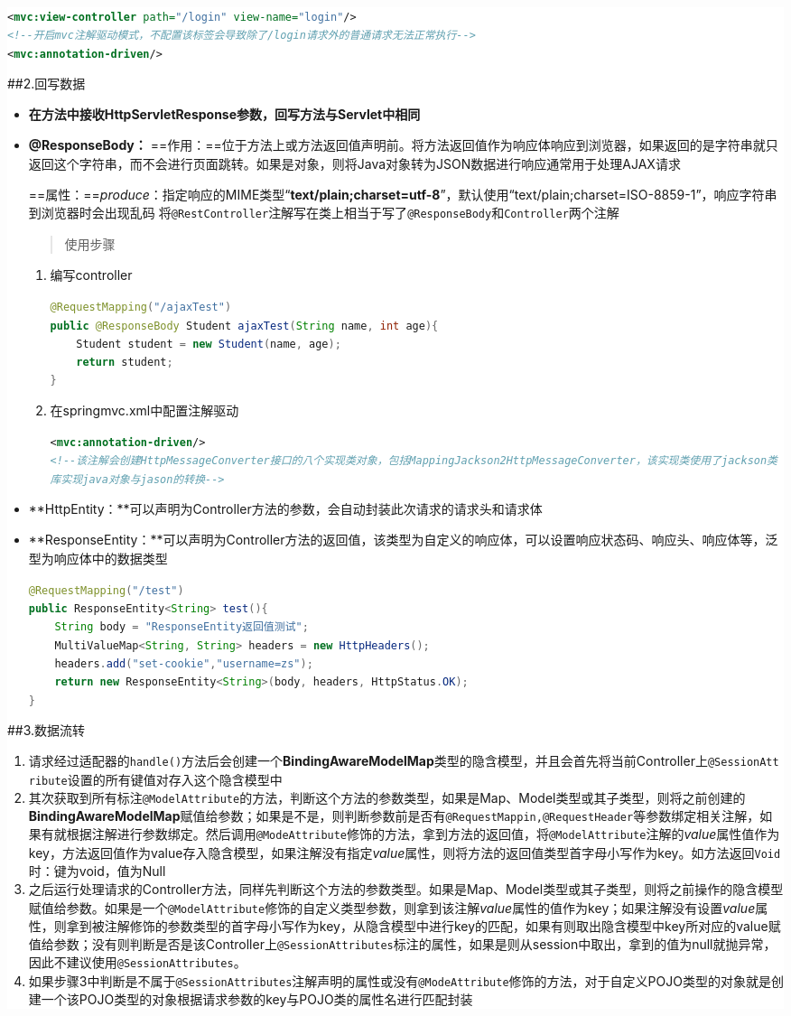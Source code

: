    ```xml
   <mvc:view-controller path="/login" view-name="login"/>
   <!--开启mvc注解驱动模式，不配置该标签会导致除了/login请求外的普通请求无法正常执行-->
   <mvc:annotation-driven/>
   ```

##2.回写数据

- **在方法中接收HttpServletResponse参数，回写方法与Servlet中相同**

- **@ResponseBody：**
  ==作用：==位于方法上或方法返回值声明前。将方法返回值作为响应体响应到浏览器，如果返回的是字符串就只返回这个字符串，而不会进行页面跳转。如果是对象，则将Java对象转为JSON数据进行响应通常用于处理AJAX请求

  ==属性：==*produce*：指定响应的MIME类型“**text/plain;charset=utf-8**”，默认使用“text/plain;charset=ISO-8859-1”，响应字符串到浏览器时会出现乱码
  将`@RestController`注解写在类上相当于写了`@ResponseBody`和`Controller`两个注解

  > 使用步骤

  1. 编写controller

     ```java
     @RequestMapping("/ajaxTest")
     public @ResponseBody Student ajaxTest(String name, int age){
         Student student = new Student(name, age);
         return student;
     }
     ```
     
  2. 在springmvc.xml中配置注解驱动

     ```xml
     <mvc:annotation-driven/>
     <!--该注解会创建HttpMessageConverter接口的八个实现类对象，包括MappingJackson2HttpMessageConverter，该实现类使用了jackson类库实现java对象与jason的转换-->
     ```
  
- **HttpEntity<String>：**可以声明为Controller方法的参数，会自动封装此次请求的请求头和请求体

- **ResponseEntity<String>：**可以声明为Controller方法的返回值，该类型为自定义的响应体，可以设置响应状态码、响应头、响应体等，泛型为响应体中的数据类型

  ```java
  @RequestMapping("/test")
  public ResponseEntity<String> test(){
      String body = "ResponseEntity返回值测试";
      MultiValueMap<String, String> headers = new HttpHeaders();
      headers.add("set-cookie","username=zs");
      return new ResponseEntity<String>(body, headers, HttpStatus.OK);
  }
  ```

  

##3.数据流转

1. 请求经过适配器的`handle()`方法后会创建一个**BindingAwareModelMap**类型的隐含模型，并且会首先将当前Controller上`@SessionAttribute`设置的所有键值对存入这个隐含模型中
2. 其次获取到所有标注`@ModelAttribute`的方法，判断这个方法的参数类型，如果是Map、Model类型或其子类型，则将之前创建的**BindingAwareModelMap**赋值给参数；如果是不是，则判断参数前是否有`@RequestMappin,@RequestHeader`等参数绑定相关注解，如果有就根据注解进行参数绑定。然后调用`@ModeAttribute`修饰的方法，拿到方法的返回值，将`@ModelAttribute`注解的*value*属性值作为key，方法返回值作为value存入隐含模型，如果注解没有指定*value*属性，则将方法的返回值类型首字母小写作为key。如方法返回`Void`时：键为void，值为Null
3. 之后运行处理请求的Controller方法，同样先判断这个方法的参数类型。如果是Map、Model类型或其子类型，则将之前操作的隐含模型赋值给参数。如果是一个`@ModelAttribute`修饰的自定义类型参数，则拿到该注解*value*属性的值作为key；如果注解没有设置*value*属性，则拿到被注解修饰的参数类型的首字母小写作为key，从隐含模型中进行key的匹配，如果有则取出隐含模型中key所对应的value赋值给参数；没有则判断是否是该Controller上`@SessionAttributes`标注的属性，如果是则从session中取出，拿到的值为null就抛异常，因此不建议使用`@SessionAttributes`。
4. 如果步骤3中判断是不属于`@SessionAttributes`注解声明的属性或没有`@ModeAttribute`修饰的方法，对于自定义POJO类型的对象就是创建一个该POJO类型的对象根据请求参数的key与POJO类的属性名进行匹配封装
